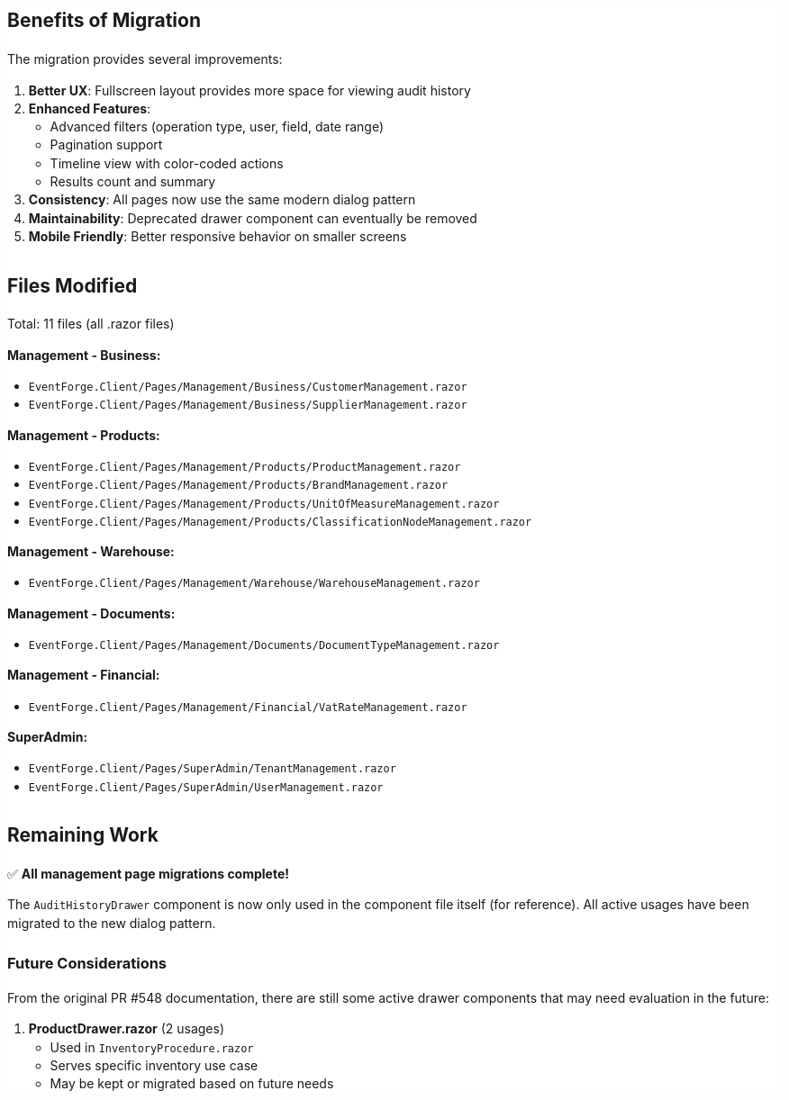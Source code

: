 ## Benefits of Migration

The migration provides several improvements:

1. **Better UX**: Fullscreen layout provides more space for viewing audit history
2. **Enhanced Features**: 
   - Advanced filters (operation type, user, field, date range)
   - Pagination support
   - Timeline view with color-coded actions
   - Results count and summary
3. **Consistency**: All pages now use the same modern dialog pattern
4. **Maintainability**: Deprecated drawer component can eventually be removed
5. **Mobile Friendly**: Better responsive behavior on smaller screens

## Files Modified

Total: 11 files (all .razor files)

**Management - Business:**
- `EventForge.Client/Pages/Management/Business/CustomerManagement.razor`
- `EventForge.Client/Pages/Management/Business/SupplierManagement.razor`

**Management - Products:**
- `EventForge.Client/Pages/Management/Products/ProductManagement.razor`
- `EventForge.Client/Pages/Management/Products/BrandManagement.razor`
- `EventForge.Client/Pages/Management/Products/UnitOfMeasureManagement.razor`
- `EventForge.Client/Pages/Management/Products/ClassificationNodeManagement.razor`

**Management - Warehouse:**
- `EventForge.Client/Pages/Management/Warehouse/WarehouseManagement.razor`

**Management - Documents:**
- `EventForge.Client/Pages/Management/Documents/DocumentTypeManagement.razor`

**Management - Financial:**
- `EventForge.Client/Pages/Management/Financial/VatRateManagement.razor`

**SuperAdmin:**
- `EventForge.Client/Pages/SuperAdmin/TenantManagement.razor`
- `EventForge.Client/Pages/SuperAdmin/UserManagement.razor`

## Remaining Work

✅ **All management page migrations complete!**

The `AuditHistoryDrawer` component is now only used in the component file itself (for reference). All active usages have been migrated to the new dialog pattern.

### Future Considerations

From the original PR #548 documentation, there are still some active drawer components that may need evaluation in the future:

1. **ProductDrawer.razor** (2 usages)
   - Used in `InventoryProcedure.razor`
   - Serves specific inventory use case
   - May be kept or migrated based on future needs
